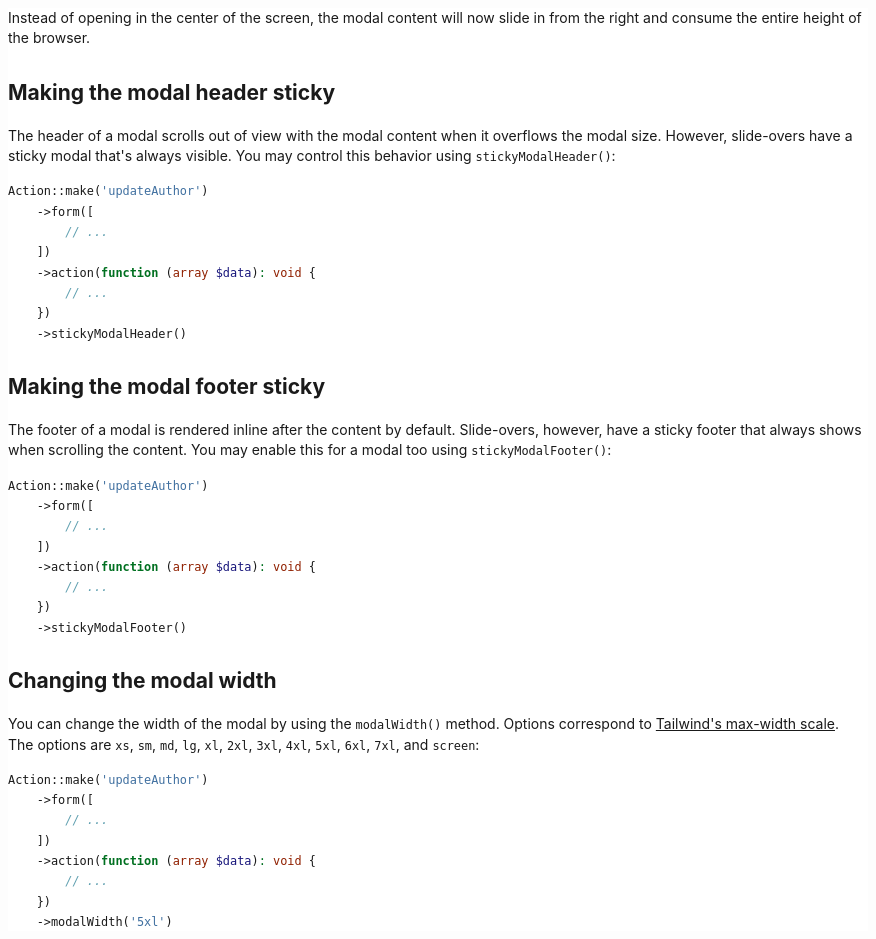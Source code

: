 <AutoScreenshot name="actions/modal/slide-over" alt="Slide over with form" version="3.x" />

Instead of opening in the center of the screen, the modal content will now slide in from the right and consume the entire height of the browser.

## Making the modal header sticky

The header of a modal scrolls out of view with the modal content when it overflows the modal size. However, slide-overs have a sticky modal that's always visible. You may control this behavior using `stickyModalHeader()`:

```php
Action::make('updateAuthor')
    ->form([
        // ...
    ])
    ->action(function (array $data): void {
        // ...
    })
    ->stickyModalHeader()
```

## Making the modal footer sticky

The footer of a modal is rendered inline after the content by default. Slide-overs, however, have a sticky footer that always shows when scrolling the content. You may enable this for a modal too using `stickyModalFooter()`:

```php
Action::make('updateAuthor')
    ->form([
        // ...
    ])
    ->action(function (array $data): void {
        // ...
    })
    ->stickyModalFooter()
```

## Changing the modal width

You can change the width of the modal by using the `modalWidth()` method. Options correspond to [Tailwind's max-width scale](https://tailwindcss.com/docs/max-width). The options are `xs`, `sm`, `md`, `lg`, `xl`, `2xl`, `3xl`, `4xl`, `5xl`, `6xl`, `7xl`, and `screen`:

```php
Action::make('updateAuthor')
    ->form([
        // ...
    ])
    ->action(function (array $data): void {
        // ...
    })
    ->modalWidth('5xl')
```
